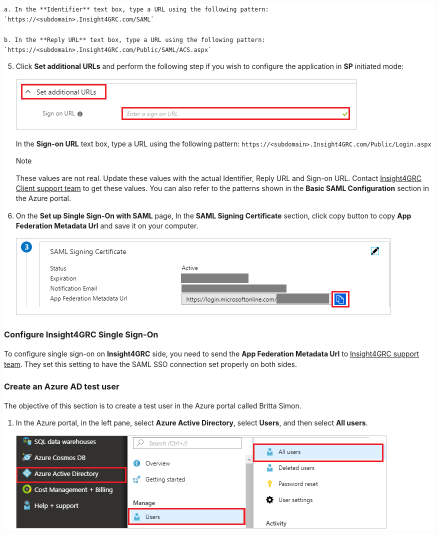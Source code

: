     a. In the **Identifier** text box, type a URL using the following pattern:
    `https://<subdomain>.Insight4GRC.com/SAML`

    b. In the **Reply URL** text box, type a URL using the following pattern:
    `https://<subdomain>.Insight4GRC.com/Public/SAML/ACS.aspx`

5. Click **Set additional URLs** and perform the following step if you wish to configure the application in **SP** initiated mode:

    ![Insight4GRC Domain and URLs single sign-on information](common/metadata-upload-additional-signon.png)

    In the **Sign-on URL** text box, type a URL using the following pattern:
    `https://<subdomain>.Insight4GRC.com/Public/Login.aspx`

	> [!NOTE]
	> These values are not real. Update these values with the actual Identifier, Reply URL and Sign-on URL. Contact [Insight4GRC Client support team](mailto:support.ss@rsmuk.com) to get these values. You can also refer to the patterns shown in the **Basic SAML Configuration** section in the Azure portal.

6. On the **Set up Single Sign-On with SAML** page, In the **SAML Signing Certificate** section, click copy button to copy **App Federation Metadata Url** and save it on your computer.

	![The Certificate download link](common/copy-metadataurl.png)

### Configure Insight4GRC Single Sign-On

To configure single sign-on on **Insight4GRC** side, you need to send the **App Federation Metadata Url** to [Insight4GRC support team](mailto:support.ss@rsmuk.com). They set this setting to have the SAML SSO connection set properly on both sides.

### Create an Azure AD test user

The objective of this section is to create a test user in the Azure portal called Britta Simon.

1. In the Azure portal, in the left pane, select **Azure Active Directory**, select **Users**, and then select **All users**.

    ![The "Users and groups" and "All users" links](common/users.png)

